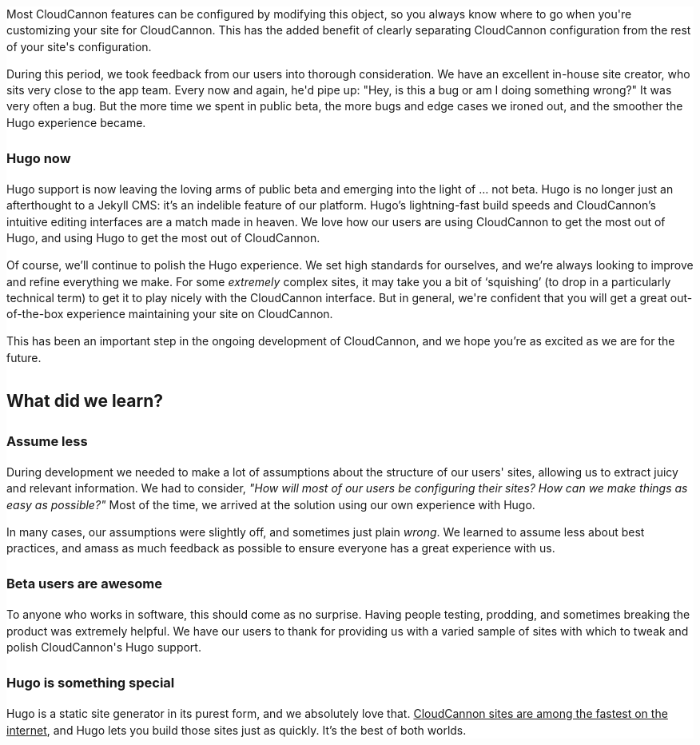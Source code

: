 Most CloudCannon features can be configured by modifying this object, so you always know where to go when you're customizing your site for CloudCannon. This has the added benefit of clearly separating CloudCannon configuration from the rest of your site's configuration.

During this period, we took feedback from our users into thorough consideration. We have an excellent in-house site creator, who sits very close to the app team. Every now and again, he'd pipe up: "Hey, is this a bug or am I doing something wrong?" It was very often a bug. But the more time we spent in public beta, the more bugs and edge cases we ironed out, and the smoother the Hugo experience became.

### **Hugo now**

Hugo support is now leaving the loving arms of public beta and emerging into the light of … not beta. Hugo is no longer just an afterthought to a Jekyll CMS: it’s an indelible feature of our platform. Hugo’s lightning-fast build speeds and CloudCannon’s intuitive editing interfaces are a match made in heaven. We love how our users are using CloudCannon to get the most out of Hugo, and using Hugo to get the most out of CloudCannon.&nbsp;

Of course, we’ll continue to polish the Hugo experience. We set high standards for ourselves, and we’re always looking to improve and refine everything we make. For some *extremely* complex sites, it may take you a bit of ‘squishing’ (to drop in a particularly technical term) to get it to play nicely with the CloudCannon interface. But in general, we're confident that you will get a great out-of-the-box experience maintaining your site on CloudCannon.

This has been an important step in the ongoing development of CloudCannon, and we hope you’re as excited as we are for the future.

## **What did we learn?**

### Assume less

During development we needed to make a lot of assumptions about the structure of our users' sites, allowing us to extract juicy and relevant information. We had to consider, *"How will most of our users be configuring their sites? How can we make things as easy as possible?"* Most of the time, we arrived at the solution using our own experience with Hugo.

In many cases, our assumptions were slightly off, and sometimes just plain *wrong*. We learned to assume less about best practices, and amass as much feedback as possible to ensure everyone has a great experience with us.

### Beta users are awesome

To anyone who works in software, this should come as no surprise. Having people testing, prodding, and sometimes breaking the product was extremely helpful. We have our users to thank for providing us with a varied sample of sites with which to tweak and polish CloudCannon's Hugo support.

### Hugo is something special

Hugo is a static site generator in its purest form, and we absolutely love that. [CloudCannon sites are among the fastest on the internet](https://cloudcannon.com/community/jamstack-hosting-comparison/), and Hugo lets you build those sites just as quickly. It’s the best of both worlds.
